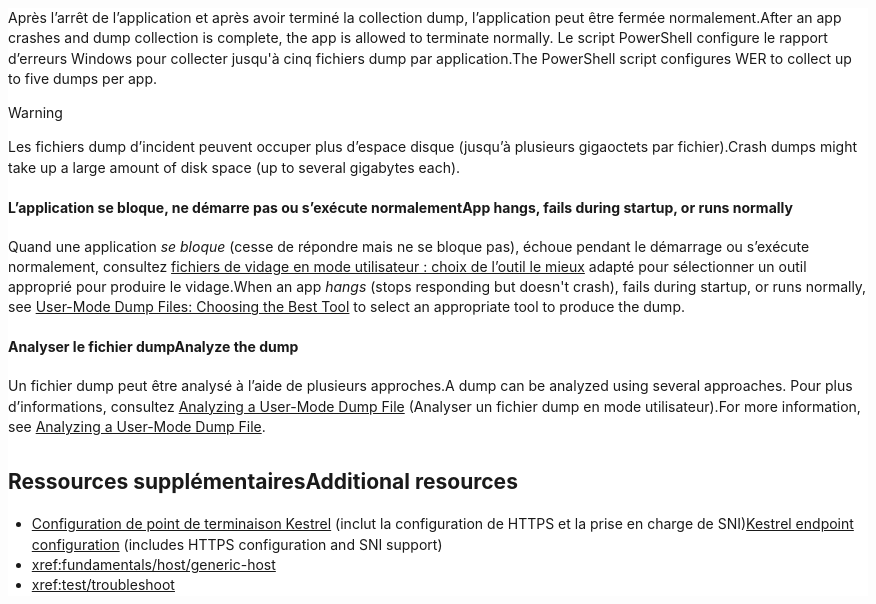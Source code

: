 <span data-ttu-id="7cf4e-266">Après l’arrêt de l’application et après avoir terminé la collection dump, l’application peut être fermée normalement.</span><span class="sxs-lookup"><span data-stu-id="7cf4e-266">After an app crashes and dump collection is complete, the app is allowed to terminate normally.</span></span> <span data-ttu-id="7cf4e-267">Le script PowerShell configure le rapport d’erreurs Windows pour collecter jusqu'à cinq fichiers dump par application.</span><span class="sxs-lookup"><span data-stu-id="7cf4e-267">The PowerShell script configures WER to collect up to five dumps per app.</span></span>

> [!WARNING]
> <span data-ttu-id="7cf4e-268">Les fichiers dump d’incident peuvent occuper plus d’espace disque (jusqu’à plusieurs gigaoctets par fichier).</span><span class="sxs-lookup"><span data-stu-id="7cf4e-268">Crash dumps might take up a large amount of disk space (up to several gigabytes each).</span></span>

#### <a name="app-hangs-fails-during-startup-or-runs-normally"></a><span data-ttu-id="7cf4e-269">L’application se bloque, ne démarre pas ou s’exécute normalement</span><span class="sxs-lookup"><span data-stu-id="7cf4e-269">App hangs, fails during startup, or runs normally</span></span>

<span data-ttu-id="7cf4e-270">Quand une application *se bloque* (cesse de répondre mais ne se bloque pas), échoue pendant le démarrage ou s’exécute normalement, consultez [fichiers de vidage en mode utilisateur : choix de l’outil le mieux](/windows-hardware/drivers/debugger/user-mode-dump-files#choosing-the-best-tool) adapté pour sélectionner un outil approprié pour produire le vidage.</span><span class="sxs-lookup"><span data-stu-id="7cf4e-270">When an app *hangs* (stops responding but doesn't crash), fails during startup, or runs normally, see [User-Mode Dump Files: Choosing the Best Tool](/windows-hardware/drivers/debugger/user-mode-dump-files#choosing-the-best-tool) to select an appropriate tool to produce the dump.</span></span>

#### <a name="analyze-the-dump"></a><span data-ttu-id="7cf4e-271">Analyser le fichier dump</span><span class="sxs-lookup"><span data-stu-id="7cf4e-271">Analyze the dump</span></span>

<span data-ttu-id="7cf4e-272">Un fichier dump peut être analysé à l’aide de plusieurs approches.</span><span class="sxs-lookup"><span data-stu-id="7cf4e-272">A dump can be analyzed using several approaches.</span></span> <span data-ttu-id="7cf4e-273">Pour plus d’informations, consultez [Analyzing a User-Mode Dump File](/windows-hardware/drivers/debugger/analyzing-a-user-mode-dump-file) (Analyser un fichier dump en mode utilisateur).</span><span class="sxs-lookup"><span data-stu-id="7cf4e-273">For more information, see [Analyzing a User-Mode Dump File](/windows-hardware/drivers/debugger/analyzing-a-user-mode-dump-file).</span></span>

## <a name="additional-resources"></a><span data-ttu-id="7cf4e-274">Ressources supplémentaires</span><span class="sxs-lookup"><span data-stu-id="7cf4e-274">Additional resources</span></span>

* <span data-ttu-id="7cf4e-275">[Configuration de point de terminaison Kestrel](xref:fundamentals/servers/kestrel#endpoint-configuration) (inclut la configuration de HTTPS et la prise en charge de SNI)</span><span class="sxs-lookup"><span data-stu-id="7cf4e-275">[Kestrel endpoint configuration](xref:fundamentals/servers/kestrel#endpoint-configuration) (includes HTTPS configuration and SNI support)</span></span>
* <xref:fundamentals/host/generic-host>
* <xref:test/troubleshoot>
